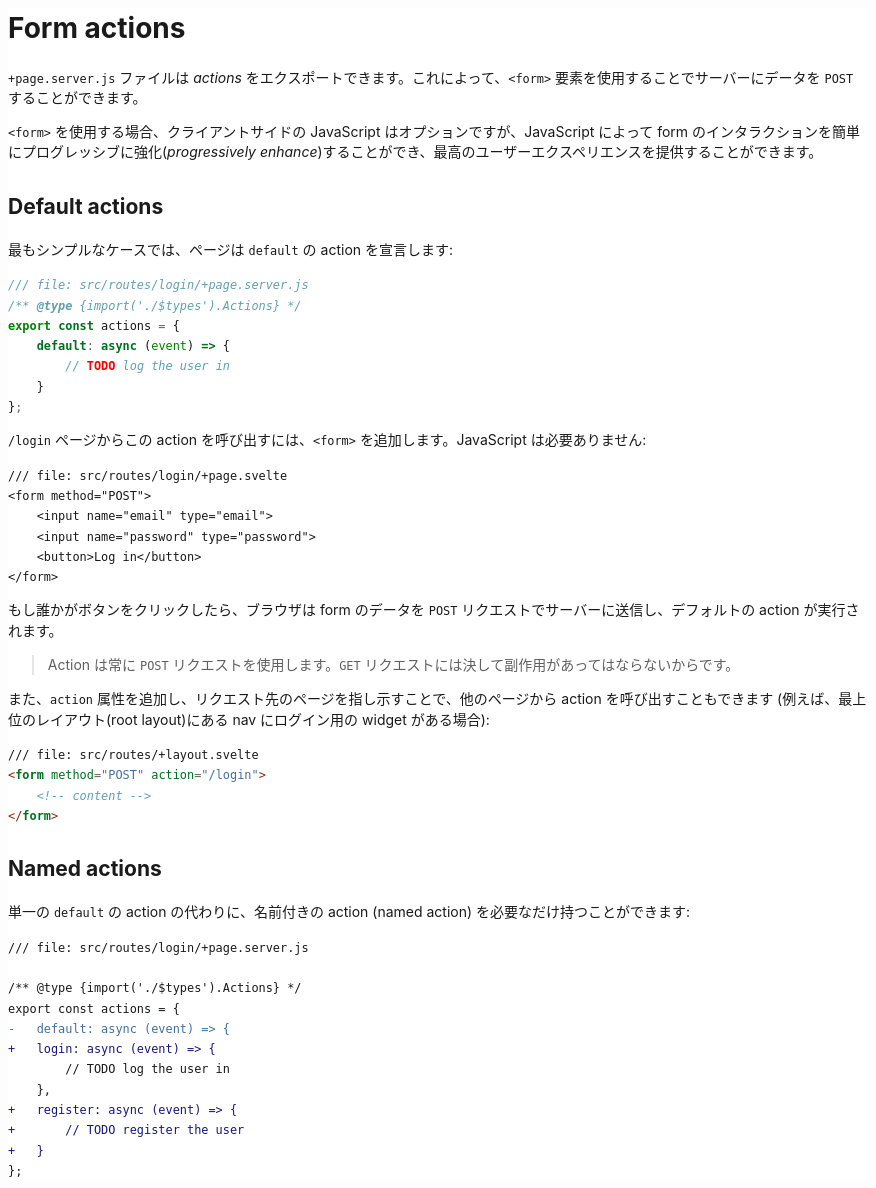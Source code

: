 
# Form actions


`+page.server.js` ファイルは _actions_ をエクスポートできます。これによって、`<form>` 要素を使用することでサーバーにデータを `POST` することができます。

`<form>` を使用する場合、クライアントサイドの JavaScript はオプションですが、JavaScript によって form のインタラクションを簡単にプログレッシブに強化(_progressively enhance_)することができ、最高のユーザーエクスペリエンスを提供することができます。

## Default actions

最もシンプルなケースでは、ページは `default` の action を宣言します:

```js
/// file: src/routes/login/+page.server.js
/** @type {import('./$types').Actions} */
export const actions = {
	default: async (event) => {
		// TODO log the user in
	}
};
```

`/login` ページからこの action を呼び出すには、`<form>` を追加します。JavaScript は必要ありません:

```svelte
/// file: src/routes/login/+page.svelte
<form method="POST">
	<input name="email" type="email">
	<input name="password" type="password">
	<button>Log in</button>
</form>
```

もし誰かがボタンをクリックしたら、ブラウザは form のデータを `POST` リクエストでサーバーに送信し、デフォルトの action が実行されます。

> Action は常に `POST` リクエストを使用します。`GET` リクエストには決して副作用があってはならないからです。

また、`action` 属性を追加し、リクエスト先のページを指し示すことで、他のページから action を呼び出すこともできます (例えば、最上位のレイアウト(root layout)にある nav にログイン用の widget がある場合):

```html
/// file: src/routes/+layout.svelte
<form method="POST" action="/login">
	<!-- content -->
</form>
```

## Named actions

単一の `default` の action の代わりに、名前付きの action (named action) を必要なだけ持つことができます:

```diff
/// file: src/routes/login/+page.server.js

/** @type {import('./$types').Actions} */
export const actions = {
-	default: async (event) => {
+	login: async (event) => {
		// TODO log the user in
	},
+	register: async (event) => {
+		// TODO register the user
+	}
};
```
